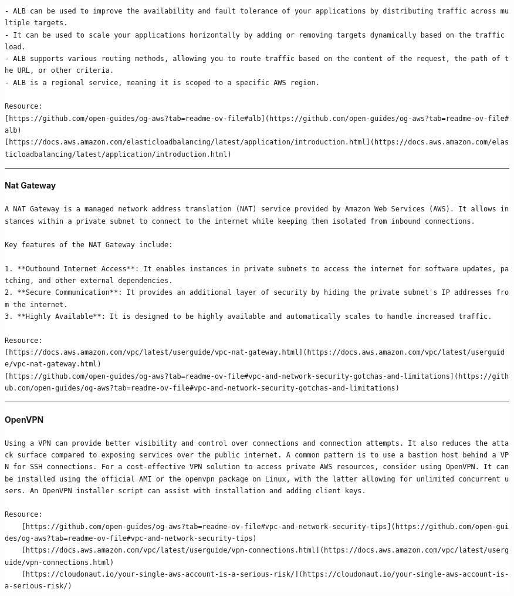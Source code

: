     - ALB can be used to improve the availability and fault tolerance of your applications by distributing traffic across multiple targets.
    - It can be used to scale your applications horizontally by adding or removing targets dynamically based on the traffic load.
    - ALB supports various routing methods, allowing you to route traffic based on the content of the request, the path of the URL, or other criteria.
    - ALB is a regional service, meaning it is scoped to a specific AWS region.

    Resource: 
    [https://github.com/open-guides/og-aws?tab=readme-ov-file#alb](https://github.com/open-guides/og-aws?tab=readme-ov-file#alb)
    [https://docs.aws.amazon.com/elasticloadbalancing/latest/application/introduction.html](https://docs.aws.amazon.com/elasticloadbalancing/latest/application/introduction.html)

------------------------------------------------------------------------------------------------------

#### Nat Gateway

    A NAT Gateway is a managed network address translation (NAT) service provided by Amazon Web Services (AWS). It allows instances within a private subnet to connect to the internet while keeping them isolated from inbound connections. 

    Key features of the NAT Gateway include:

    1. **Outbound Internet Access**: It enables instances in private subnets to access the internet for software updates, patching, and other external dependencies.
    2. **Secure Communication**: It provides an additional layer of security by hiding the private subnet's IP addresses from the internet.
    3. **Highly Available**: It is designed to be highly available and automatically scales to handle increased traffic.

    Resource:
    [https://docs.aws.amazon.com/vpc/latest/userguide/vpc-nat-gateway.html](https://docs.aws.amazon.com/vpc/latest/userguide/vpc-nat-gateway.html)
    [https://github.com/open-guides/og-aws?tab=readme-ov-file#vpc-and-network-security-gotchas-and-limitations](https://github.com/open-guides/og-aws?tab=readme-ov-file#vpc-and-network-security-gotchas-and-limitations)

------------------------------------------------------------------------------------------------------

#### OpenVPN

    Using a VPN can provide better visibility and control over connections and connection attempts. It also reduces the attack surface compared to exposing services over the public internet. A common pattern is to use a bastion host behind a VPN for SSH connections. For a cost-effective VPN solution to access private AWS resources, consider using OpenVPN. It can be installed using the official AMI or the openvpn package on Linux, with the latter allowing for unlimited concurrent users. An OpenVPN installer script can assist with installation and adding client keys.

    Resource:
        [https://github.com/open-guides/og-aws?tab=readme-ov-file#vpc-and-network-security-tips](https://github.com/open-guides/og-aws?tab=readme-ov-file#vpc-and-network-security-tips)
        [https://docs.aws.amazon.com/vpc/latest/userguide/vpn-connections.html](https://docs.aws.amazon.com/vpc/latest/userguide/vpn-connections.html)
        [https://cloudonaut.io/your-single-aws-account-is-a-serious-risk/](https://cloudonaut.io/your-single-aws-account-is-a-serious-risk/)
